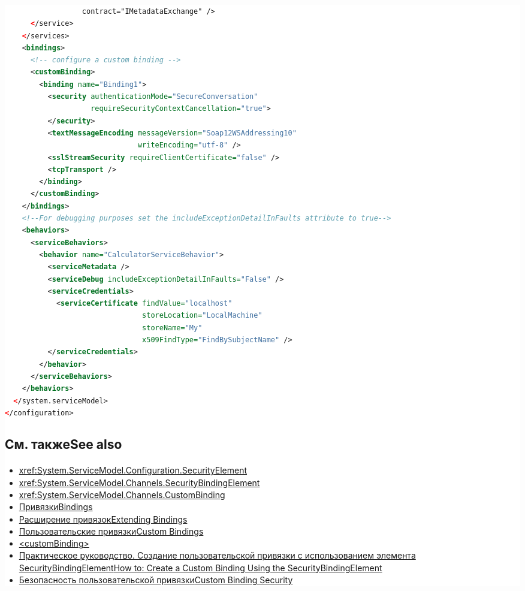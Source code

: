 ```xml  
                  contract="IMetadataExchange" />
      </service>
    </services>
    <bindings>
      <!-- configure a custom binding -->
      <customBinding>
        <binding name="Binding1">
          <security authenticationMode="SecureConversation"
                    requireSecurityContextCancellation="true">
          </security>
          <textMessageEncoding messageVersion="Soap12WSAddressing10"
                               writeEncoding="utf-8" />
          <sslStreamSecurity requireClientCertificate="false" />
          <tcpTransport />
        </binding>
      </customBinding>
    </bindings>
    <!--For debugging purposes set the includeExceptionDetailInFaults attribute to true-->
    <behaviors>
      <serviceBehaviors>
        <behavior name="CalculatorServiceBehavior">
          <serviceMetadata />
          <serviceDebug includeExceptionDetailInFaults="False" />
          <serviceCredentials>
            <serviceCertificate findValue="localhost"
                                storeLocation="LocalMachine"
                                storeName="My"
                                x509FindType="FindBySubjectName" />
          </serviceCredentials>
        </behavior>
      </serviceBehaviors>
    </behaviors>
  </system.serviceModel>
</configuration>
```  
  
## <a name="see-also"></a><span data-ttu-id="676c6-258">См. также</span><span class="sxs-lookup"><span data-stu-id="676c6-258">See also</span></span>

- <xref:System.ServiceModel.Configuration.SecurityElement>
- <xref:System.ServiceModel.Channels.SecurityBindingElement>
- <xref:System.ServiceModel.Channels.CustomBinding>
- [<span data-ttu-id="676c6-259">Привязки</span><span class="sxs-lookup"><span data-stu-id="676c6-259">Bindings</span></span>](../../../wcf/bindings.md)
- [<span data-ttu-id="676c6-260">Расширение привязок</span><span class="sxs-lookup"><span data-stu-id="676c6-260">Extending Bindings</span></span>](../../../wcf/extending/extending-bindings.md)
- [<span data-ttu-id="676c6-261">Пользовательские привязки</span><span class="sxs-lookup"><span data-stu-id="676c6-261">Custom Bindings</span></span>](../../../wcf/extending/custom-bindings.md)
- [\<customBinding>](custombinding.md)
- [<span data-ttu-id="676c6-262">Практическое руководство. Создание пользовательской привязки с использованием элемента SecurityBindingElement</span><span class="sxs-lookup"><span data-stu-id="676c6-262">How to: Create a Custom Binding Using the SecurityBindingElement</span></span>](../../../wcf/feature-details/how-to-create-a-custom-binding-using-the-securitybindingelement.md)
- [<span data-ttu-id="676c6-263">Безопасность пользовательской привязки</span><span class="sxs-lookup"><span data-stu-id="676c6-263">Custom Binding Security</span></span>](../../../wcf/samples/custom-binding-security.md)
